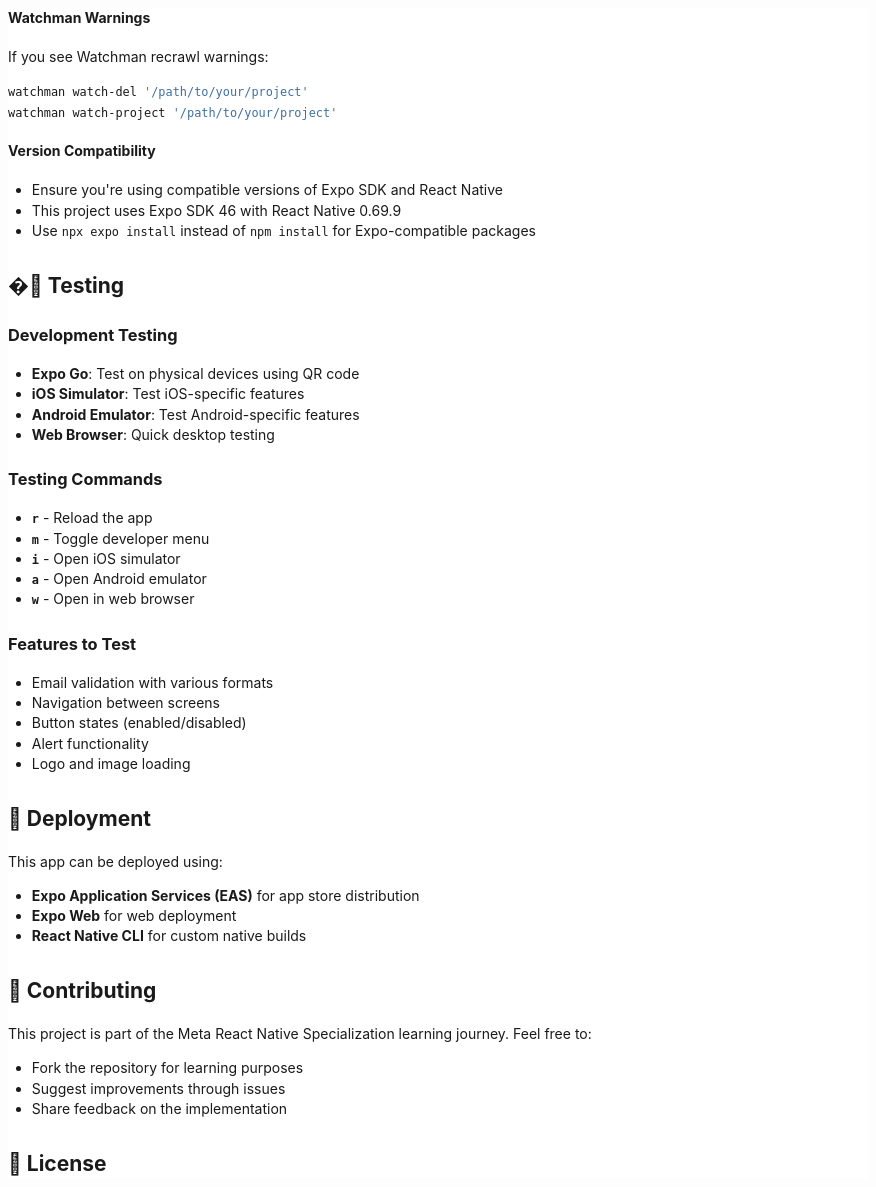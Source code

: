 #### Watchman Warnings
If you see Watchman recrawl warnings:
```bash
watchman watch-del '/path/to/your/project'
watchman watch-project '/path/to/your/project'
```

#### Version Compatibility
- Ensure you're using compatible versions of Expo SDK and React Native
- This project uses Expo SDK 46 with React Native 0.69.9
- Use `npx expo install` instead of `npm install` for Expo-compatible packages

## �📱 Testing

### Development Testing
- **Expo Go**: Test on physical devices using QR code
- **iOS Simulator**: Test iOS-specific features
- **Android Emulator**: Test Android-specific features
- **Web Browser**: Quick desktop testing

### Testing Commands
- **`r`** - Reload the app
- **`m`** - Toggle developer menu
- **`i`** - Open iOS simulator
- **`a`** - Open Android emulator
- **`w`** - Open in web browser

### Features to Test
- Email validation with various formats
- Navigation between screens
- Button states (enabled/disabled)
- Alert functionality
- Logo and image loading

## 🚀 Deployment

This app can be deployed using:
- **Expo Application Services (EAS)** for app store distribution
- **Expo Web** for web deployment
- **React Native CLI** for custom native builds

## 🤝 Contributing

This project is part of the Meta React Native Specialization learning journey. Feel free to:
- Fork the repository for learning purposes
- Suggest improvements through issues
- Share feedback on the implementation

## 📝 License
